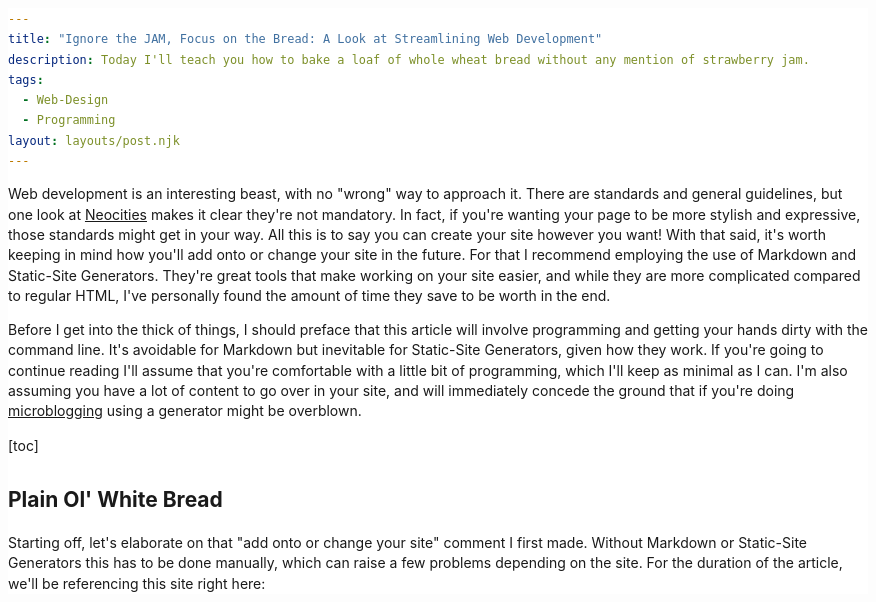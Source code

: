 ```yaml
---
title: "Ignore the JAM, Focus on the Bread: A Look at Streamlining Web Development"
description: Today I'll teach you how to bake a loaf of whole wheat bread without any mention of strawberry jam.
tags:
  - Web-Design
  - Programming
layout: layouts/post.njk
---
```


Web development is an interesting beast, with no "wrong" way to approach it. There are standards and general guidelines, but one look at [Neocities](https://neocities.org/activity) makes it clear they're not mandatory. In fact, if you're wanting your page to be more stylish and expressive, those standards might get in your way. All this is to say you can create your site however you want! With that said, it's worth keeping in mind how you'll add onto or change your site in the future. For that I recommend employing the use of Markdown and Static-Site Generators. They're great tools that make working on your site easier, and while they are more complicated compared to regular HTML, I've personally found the amount of time they save to be worth in the end.

Before I get into the thick of things, I should preface that this article will involve programming and getting your hands dirty with the command line. It's avoidable for Markdown but inevitable for Static-Site Generators, given how they work. If you're going to continue reading I'll assume that you're comfortable with a little bit of programming, which I'll keep as minimal as I can. I'm also assuming you have a lot of content to go over in your site, and will immediately concede the ground that if you're doing [microblogging](https://neonaut.neocities.org/brain/rejecting-ssg.html) using a generator might be overblown.

[toc]

## Plain Ol' White Bread

Starting off, let's elaborate on that "add onto or change your site" comment I first made. Without Markdown or Static-Site Generators this has to be done manually, which can raise a few problems depending on the site. For the duration of the article, we'll be referencing this site right here:


[^1]: I say structure instead of design because with the use of CSS you can drastically change the design of your webpage without altering the HTML. Still, changing the HTML may be needed for your planned redesign.
[^2]: Credit to [Peter deHaan](https://github.com/pdehaan) for their [showcase of dynamic permalinks in action](https://github.com/pdehaan/11ty-dynamic-permalink-test)!
[^3]: Moving your `index.html` into the "pages" folder will rename the file to your folders name at build time.
[^4]: I'm putting a "citation needed" here since this isn't an area I've explored deeply. If you know more about templating languages in this regard, please let me know!
